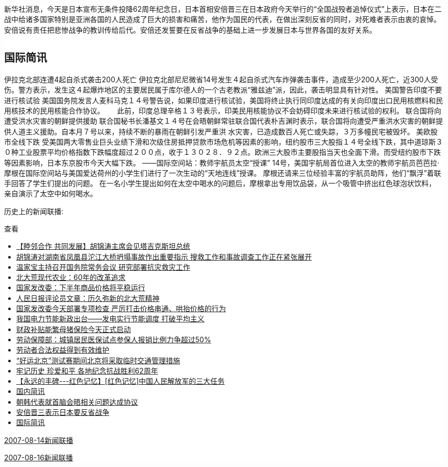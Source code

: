 
新华社消息，今天是日本宣布无条件投降62周年纪念日，日本首相安倍晋三在日本政府今天举行的“全国战殁者追悼仪式”上表示，日本在二战中给诸多国家特别是亚洲各国的人民造成了巨大的损害和痛苦，他作为国民的代表，在做出深刻反省的同时，对死难者表示由衷的哀悼。安倍说有责任把悲惨战争的教训传给后代。安倍还发誓要在反省战争的基础上进一步发展日本与世界各国的友好关系。


## 国际简讯


伊拉克北部连遭4起自杀式袭击200人死亡
伊拉克北部尼尼微省14号发生４起自杀式汽车炸弹袭击事件，造成至少200人死亡，近300人受伤。警方表示，发生这４起爆炸地区的主要居民属于库尔德人的一个古老教派“雅兹迪”派，因此，袭击明显具有针对性。
美国警告印度不要进行核试验
美国国务院发言人麦科马克１４号警告说，如果印度进行核试验，美国将终止执行同印度达成的有关向印度出口民用核燃料和民用核技术的民用核能合作协议。　　
此前，印度总理辛格１３号表示，印美民用核能协议不会妨碍印度未来进行核试验的权利。
联合国将向遭受洪水灾害的朝鲜提供援助
联合国秘书长潘基文１４号在会晤朝鲜常驻联合国代表朴吉渊时表示，联合国将向遭受严重洪水灾害的朝鲜提供人道主义援助。自本月７号以来，持续不断的暴雨在朝鲜引发严重洪
水灾害，已造成数百人死亡或失踪，３万多幢民宅被毁坏。
美欧股市全线下跌
受美国两大零售业巨头业绩下滑和次级住房抵押贷款市场危机等因素的影响，纽约股市三大股指１４号全线下跌，其中道琼斯３０种工业股票平均价格指数下跌幅度超过２００点，收于１３０２８．９２点。欧洲三大股市主要股指当天也全面下滑。而受纽约股市下跌等因素影响，日本东京股市今天大幅下跌。
——国际空间站：教师宇航员太空“授课”
14号，美国宇航局首位进入太空的教师宇航员芭芭拉·摩根在国际空间站与美国爱达荷州的小学生们进行了一次生动的“天地连线”授课。 摩根还请来三位经验丰富的宇航员助阵，他们“飘浮”着联手回答了学生们提出的问题。
在一名小学生提出如何在太空中喝水的问题后，摩根拿出专用饮品袋，从一个吸管中挤出红色球泡状饮料， 亲自演示了太空中如何喝水。






历史上的新闻联播:

 查看
 

* [【睦邻合作 共同发展】胡锦涛主席会见塔吉克斯坦总统](#【睦邻合作-共同发展】胡锦涛主席会见塔吉克斯坦总统)
* [胡锦涛对湖南省凤凰县沱江大桥坍塌事故作出重要指示 搜救工作和事故调查工作正在紧张展开](#胡锦涛对湖南省凤凰县沱江大桥坍塌事故作出重要指示-搜救工作和事故调查工作正在紧张展开)
* [温家宝主持召开国务院常务会议 研究部署抗灾救灾工作](#温家宝主持召开国务院常务会议-研究部署抗灾救灾工作)
* [北大荒现代农业：60年的改革追求](#北大荒现代农业：60年的改革追求)
* [国家发改委：下半年商品价格将平稳运行](#国家发改委：下半年商品价格将平稳运行)
* [人民日报评论员文章：历久弥新的北大荒精神](#人民日报评论员文章：历久弥新的北大荒精神)
* [国家发改委今天部署专项检查 严厉打击价格串通、哄抬价格的行为](#国家发改委今天部署专项检查-严厉打击价格串通、哄抬价格的行为)
* [我国电力节能新政出台——发电实行节能调度 打破平均主义](#我国电力节能新政出台——发电实行节能调度-打破平均主义)
* [财政补贴能繁母猪保险今天正式启动](#财政补贴能繁母猪保险今天正式启动)
* [劳动保障部：城镇居民医保试点参保人报销比例力争超过50%](#劳动保障部：城镇居民医保试点参保人报销比例力争超过50)
* [劳动者合法权益得到有效维护](#劳动者合法权益得到有效维护)
* [“好运北京”测试赛期间北京将采取临时交通管理措施](#“好运北京”测试赛期间北京将采取临时交通管理措施)
* [牢记历史 珍爱和平 各地纪念抗战胜利62周年](#牢记历史-珍爱和平-各地纪念抗战胜利62周年)
* [【永远的丰碑---红色记忆】[红色记忆]中国人民解放军的三大任务](#【永远的丰碑-红色记忆】-红色记忆-中国人民解放军的三大任务)
* [国内简讯](#国内简讯)
* [朝韩代表就首脑会晤相关问题达成协议](#朝韩代表就首脑会晤相关问题达成协议)
* [安倍晋三表示日本要反省战争](#安倍晋三表示日本要反省战争)
* [国际简讯](#国际简讯)






[2007-08-14新闻联播](/xinwenlianbo/20070814)


[2007-08-16新闻联播](/xinwenlianbo/20070816)



